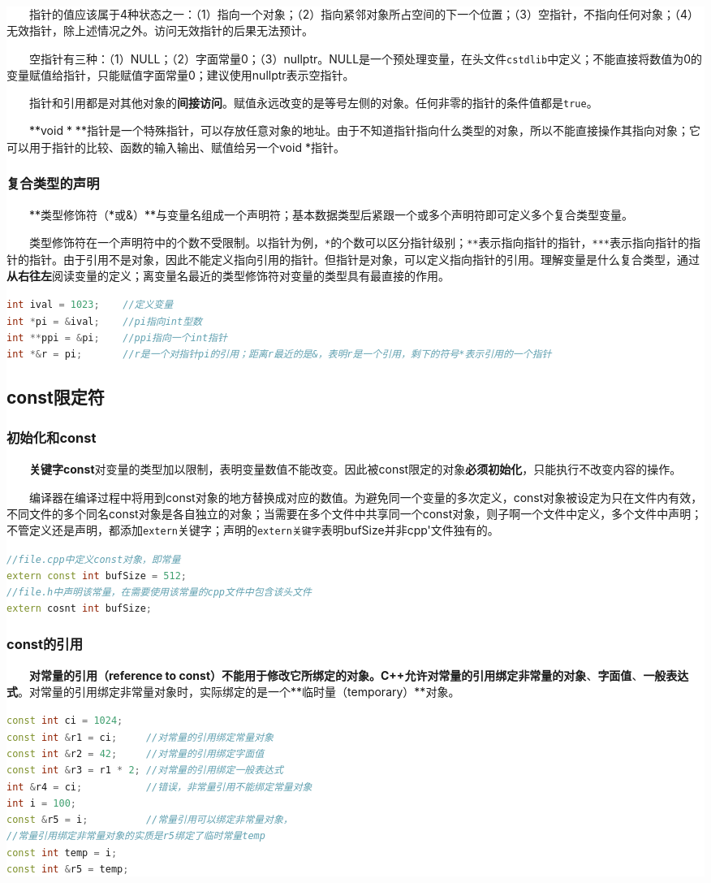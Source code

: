 　　指针的值应该属于4种状态之一：（1）指向一个对象；（2）指向紧邻对象所占空间的下一个位置；（3）空指针，不指向任何对象；（4）无效指针，除上述情况之外。访问无效指针的后果无法预计。

　　空指针有三种：（1）NULL；（2）字面常量0；（3）nullptr。NULL是一个预处理变量，在头文件`cstdlib`中定义；不能直接将数值为0的变量赋值给指针，只能赋值字面常量0；建议使用nullptr表示空指针。

　　指针和引用都是对其他对象的**间接访问**。赋值永远改变的是等号左侧的对象。任何非零的指针的条件值都是`true`。

　　**void * **指针是一个特殊指针，可以存放任意对象的地址。由于不知道指针指向什么类型的对象，所以不能直接操作其指向对象；它可以用于指针的比较、函数的输入输出、赋值给另一个void *指针。

### 复合类型的声明

　　**类型修饰符（*或&）**与变量名组成一个声明符；基本数据类型后紧跟一个或多个声明符即可定义多个复合类型变量。

　　类型修饰符在一个声明符中的个数不受限制。以指针为例，`*`的个数可以区分指针级别；`**`表示指向指针的指针，`***`表示指向指针的指针的指针。由于引用不是对象，因此不能定义指向引用的指针。但指针是对象，可以定义指向指针的引用。理解变量是什么复合类型，通过**从右往左**阅读变量的定义；离变量名最近的类型修饰符对变量的类型具有最直接的作用。

```C++
int ival = 1023;	//定义变量
int *pi = &ival;	//pi指向int型数
int **ppi = &pi;	//ppi指向一个int指针
int *&r = pi;		//r是一个对指针pi的引用；距离r最近的是&，表明r是一个引用，剩下的符号*表示引用的一个指针
```



## const限定符

### 初始化和const

　　**关键字const**对变量的类型加以限制，表明变量数值不能改变。因此被const限定的对象**必须初始化**，只能执行不改变内容的操作。

　　编译器在编译过程中将用到const对象的地方替换成对应的数值。为避免同一个变量的多次定义，const对象被设定为只在文件内有效，不同文件的多个同名const对象是各自独立的对象；当需要在多个文件中共享同一个const对象，则子啊一个文件中定义，多个文件中声明；不管定义还是声明，都添加`extern`关键字；声明的`extern关键字`表明bufSize并非cpp'文件独有的。

```C++
//file.cpp中定义const对象，即常量
extern const int bufSize = 512;
//file.h中声明该常量，在需要使用该常量的cpp文件中包含该头文件
extern cosnt int bufSize;
```

### const的引用

　　**对常量的引用（reference to const）**不能用于修改它所绑定的对象。C++允许对常量的引用绑定**非常量的对象**、**字面值**、**一般表达式**。对常量的引用绑定非常量对象时，实际绑定的是一个**临时量（temporary）**对象。

```C++
const int ci = 1024;
const int &r1 = ci;		//对常量的引用绑定常量对象
const int &r2 = 42;		//对常量的引用绑定字面值
const int &r3 = r1 * 2;	//对常量的引用绑定一般表达式
int &r4 = ci;			//错误，非常量引用不能绑定常量对象
int i = 100;
const &r5 = i;			//常量引用可以绑定非常量对象，
//常量引用绑定非常量对象的实质是r5绑定了临时常量temp
const int temp = i;
const int &r5 = temp;
```
